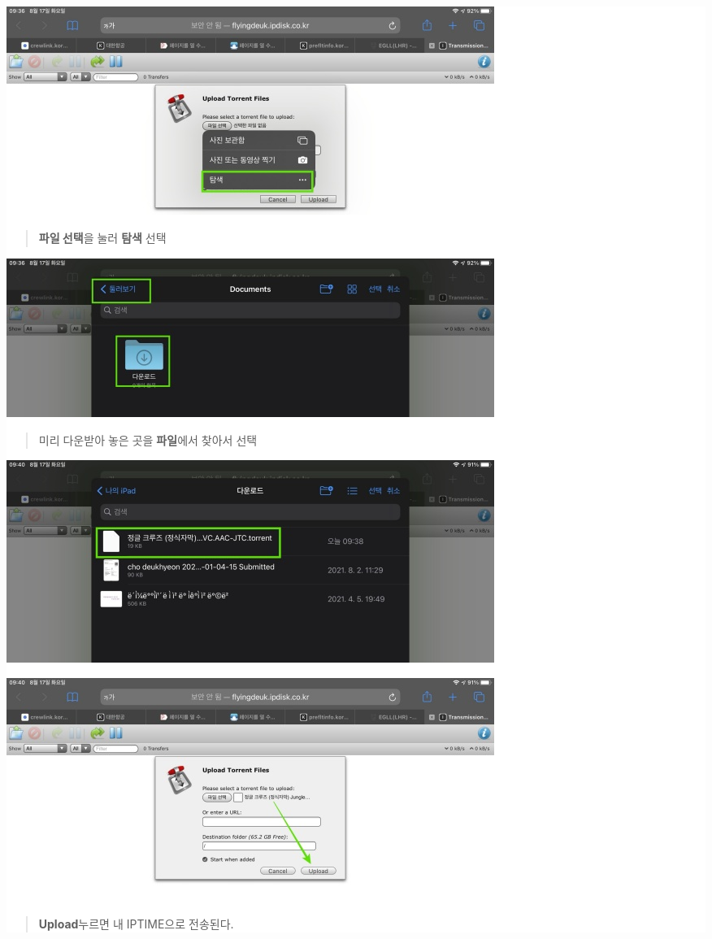 ![torrent](/img/living/iptime/torrentipad2.jpg)
>**파일 선택**을 눌러 **탐색** 선택

![torrent](/img/living/iptime/torrentipad3.jpg)
>미리 다운받아 놓은 곳을 **파일**에서 찾아서 선택

![torrent](/img/living/iptime/torrentipad4.jpg)

![torrent](/img/living/iptime/torrentipad5.jpg)
>**Upload**누르면 내 IPTIME으로 전송된다.
